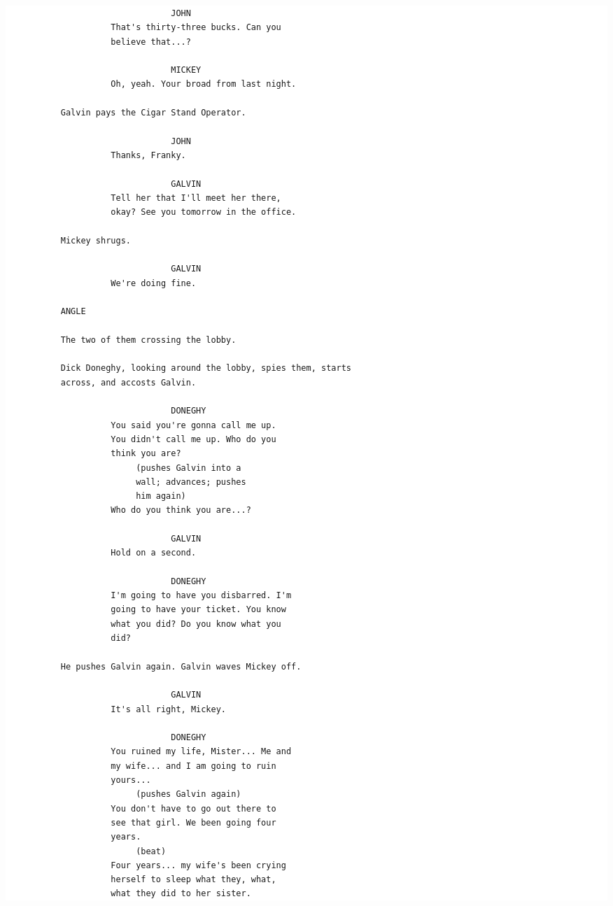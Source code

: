                                      JOHN
                         That's thirty-three bucks. Can you 
                         believe that...?

                                     MICKEY
                         Oh, yeah. Your broad from last night.

               Galvin pays the Cigar Stand Operator.

                                     JOHN
                         Thanks, Franky.

                                     GALVIN
                         Tell her that I'll meet her there, 
                         okay? See you tomorrow in the office.

               Mickey shrugs.

                                     GALVIN
                         We're doing fine.

               ANGLE

               The two of them crossing the lobby.

               Dick Doneghy, looking around the lobby, spies them, starts 
               across, and accosts Galvin.

                                     DONEGHY
                         You said you're gonna call me up. 
                         You didn't call me up. Who do you 
                         think you are?
                              (pushes Galvin into a 
                              wall; advances; pushes 
                              him again)
                         Who do you think you are...?

                                     GALVIN
                         Hold on a second.

                                     DONEGHY
                         I'm going to have you disbarred. I'm 
                         going to have your ticket. You know 
                         what you did? Do you know what you 
                         did?

               He pushes Galvin again. Galvin waves Mickey off.

                                     GALVIN
                         It's all right, Mickey.

                                     DONEGHY
                         You ruined my life, Mister... Me and 
                         my wife... and I am going to ruin 
                         yours...
                              (pushes Galvin again)
                         You don't have to go out there to 
                         see that girl. We been going four 
                         years.
                              (beat)
                         Four years... my wife's been crying 
                         herself to sleep what they, what, 
                         what they did to her sister.
